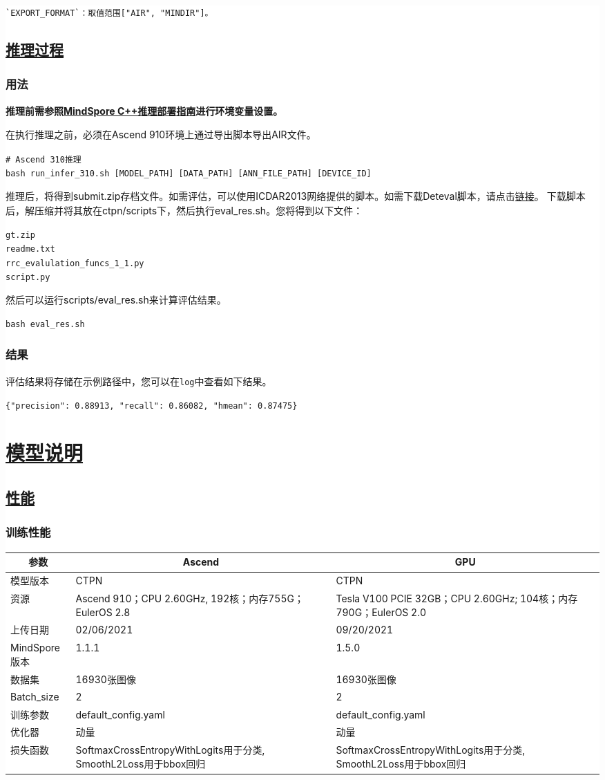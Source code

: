     `EXPORT_FORMAT`：取值范围["AIR", "MINDIR"]。

## [推理过程](#目录)

### 用法

**推理前需参照[MindSpore C++推理部署指南](https://gitee.com/mindspore/models/blob/master/utils/cpp_infer/README_CN.md)进行环境变量设置。**

在执行推理之前，必须在Ascend 910环境上通过导出脚本导出AIR文件。

```shell
# Ascend 310推理
bash run_infer_310.sh [MODEL_PATH] [DATA_PATH] [ANN_FILE_PATH] [DEVICE_ID]
```

推理后，将得到submit.zip存档文件。如需评估，可以使用ICDAR2013网络提供的脚本。如需下载Deteval脚本，请点击[链接](https://rrc.cvc.uab.es/?com=downloads&action=download&ch=2&f=aHR0cHM6Ly9ycmMuY3ZjLnVhYi5lcy9zdGFuZGFsb25lcy9zY3JpcHRfdGVzdF9jaDJfdDFfZTItMTU3Nzk4MzA2Ny56aXA=)。
下载脚本后，解压缩并将其放在ctpn/scripts下，然后执行eval_res.sh。您将得到以下文件：

```text
gt.zip
readme.txt
rrc_evalulation_funcs_1_1.py
script.py
```

然后可以运行scripts/eval_res.sh来计算评估结果。

```base
bash eval_res.sh
```

### 结果

评估结果将存储在示例路径中，您可以在`log`中查看如下结果。

```text
{"precision": 0.88913, "recall": 0.86082, "hmean": 0.87475}
```

# [模型说明](#目录)

## [性能](#目录)

### 训练性能

| 参数                | Ascend                                                       | GPU                                             |
| -------------------------- | ------------------------------------------------------------ |------------------------------------------------------------ |
| 模型版本             | CTPN                                                         | CTPN                                                     |
| 资源                  | Ascend 910；CPU 2.60GHz, 192核；内存755G；EulerOS 2.8 | Tesla V100 PCIE 32GB；CPU 2.60GHz; 104核；内存790G；EulerOS 2.0    |
| 上传日期             | 02/06/2021                                                   | 09/20/2021                                                   |
| MindSpore版本         | 1.1.1                                                        | 1.5.0                                                        |
| 数据集                   | 16930张图像                                                | 16930张图像                                                |
| Batch_size                 | 2                                                            | 2                                                            |
| 训练参数       | default_config.yaml                                          | default_config.yaml                                          |
| 优化器                 | 动量                                                    | 动量                                                    |
| 损失函数             | SoftmaxCrossEntropyWithLogits用于分类, SmoothL2Loss用于bbox回归| SoftmaxCrossEntropyWithLogits用于分类, SmoothL2Loss用于bbox回归|